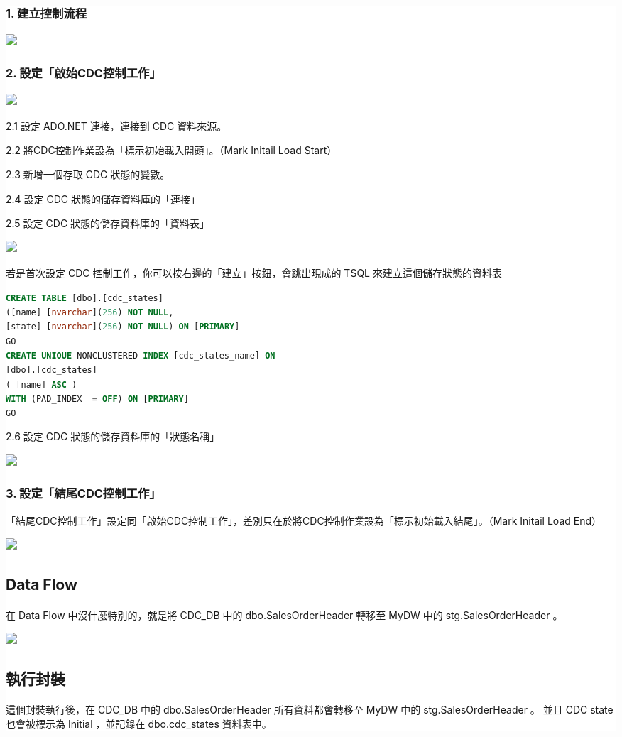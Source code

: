 ### 1. 建立控制流程

![](https://blogger.googleusercontent.com/img/b/R29vZ2xl/AVvXsEgZNgUFiyI_YKlYTJh3GzArcSaH6DgYiVRC0lBBFwqoyJSaFJD8ULMgjBbrF2uJvI-3WxESX3K6JSiJYSSxG29tpLKv2c_KORysbUTwwFhyphenhyphenBuqYa5nyJlBkRP4FggdwrH-KWrq2jMBw36I/s0/lab8-cdc-01.png)

### 2. 設定「啟始CDC控制工作」

![](https://blogger.googleusercontent.com/img/b/R29vZ2xl/AVvXsEj6MSrP5sXlXqWfX7J1ueE_CS6Oq-L1g9Pnvon0H5xtSF4L35Y7N1eKDACQNRYpPp2ESiz2kZZIIZH44DYynSAp1sfu3yU21oEBuc1AVVuPGiF0PMTORtnz4pr5STG_GAma_ksUMTnknpU/s0/lab8-cdc-02.png)

2.1 設定 ADO.NET 連接，連接到 CDC 資料來源。

2.2 將CDC控制作業設為「標示初始載入開頭」。（Mark Initail Load Start）

2.3 新增一個存取 CDC 狀態的變數。

2.4 設定 CDC 狀態的儲存資料庫的「連接」

2.5 設定 CDC 狀態的儲存資料庫的「資料表」

![](https://blogger.googleusercontent.com/img/b/R29vZ2xl/AVvXsEgDi1lQ0dXeJiiuKdjap5DonLkHo1E3bAwy1u01kxUmFJmtAO_TE89Ialz_DU70fA8-yINQ7g_DasZ3gVvgMrV2xk5pLKu3yBzTYgh0jBLty4m9J2fsBd7FdzpaG5XZ9i04QxlMsD3aG-M/s0/lab8-cdc-03.png)

若是首次設定 CDC 控制工作，你可以按右邊的「建立」按鈕，會跳出現成的 TSQL 來建立這個儲存狀態的資料表
```sql
CREATE TABLE [dbo].[cdc_states] 
([name] [nvarchar](256) NOT NULL, 
[state] [nvarchar](256) NOT NULL) ON [PRIMARY]
GO
CREATE UNIQUE NONCLUSTERED INDEX [cdc_states_name] ON 
[dbo].[cdc_states] 
( [name] ASC ) 
WITH (PAD_INDEX  = OFF) ON [PRIMARY]
GO
```

2.6 設定 CDC 狀態的儲存資料庫的「狀態名稱」

![](https://blogger.googleusercontent.com/img/b/R29vZ2xl/AVvXsEiUJwycQ-mOMspd18vRpR4kZpiP81Si1Afu4n_9OG-IsT4sbeRtd7kzPKltla2ZE4izzZX7wLJetPMdLVN5Up20gnxRjExnqReuU06siB_SWJafF8sAkCseJjNTltmlaPwf9ZG2BnZtLaQ/s0/ssis-dynamic-sql-18.png)

### 3. 設定「結尾CDC控制工作」

「結尾CDC控制工作」設定同「啟始CDC控制工作」，差別只在於將CDC控制作業設為「標示初始載入結尾」。（Mark Initail Load End）

![](https://blogger.googleusercontent.com/img/b/R29vZ2xl/AVvXsEgmKVjUHR7EjjgVOTy59u5sBgiCS1x9PQNhCKjtMPfYNwkzgKefl1tKl44bm4_QQqbkno1YC3QWZlOOhAMsEJ3mIEyGQTJXt6VFCgGcRT1JI9NQ5rHU_iXUtKbEGAllJo3kvWaWi8NNZms/s0/lab8-cdc-04.png)

## Data Flow

在 Data Flow 中沒什麼特別的，就是將 CDC\_DB 中的 dbo.SalesOrderHeader 轉移至 MyDW 中的 stg.SalesOrderHeader 。

![](https://blogger.googleusercontent.com/img/b/R29vZ2xl/AVvXsEgHJ9GYXXWJ7BrBRdDvf_2_UhUBgTLYVo7eLCiJySAGzcNk_aZxI1U3mahusVOBdOvDiZGPT81be_q47wJtjKOpya_Or_JI2TkvnwA_UW05jdfpPgWAiwe6ulJ-sn80BEN0AqGHY2YSn2g/s0/lab8-cdc-05.png)

## 執行封裝

這個封裝執行後，在 CDC\_DB 中的 dbo.SalesOrderHeader 所有資料都會轉移至 MyDW 中的 stg.SalesOrderHeader 。  並且 CDC state 也會被標示為 Initial ，並記錄在 dbo.cdc\_states 資料表中。  
